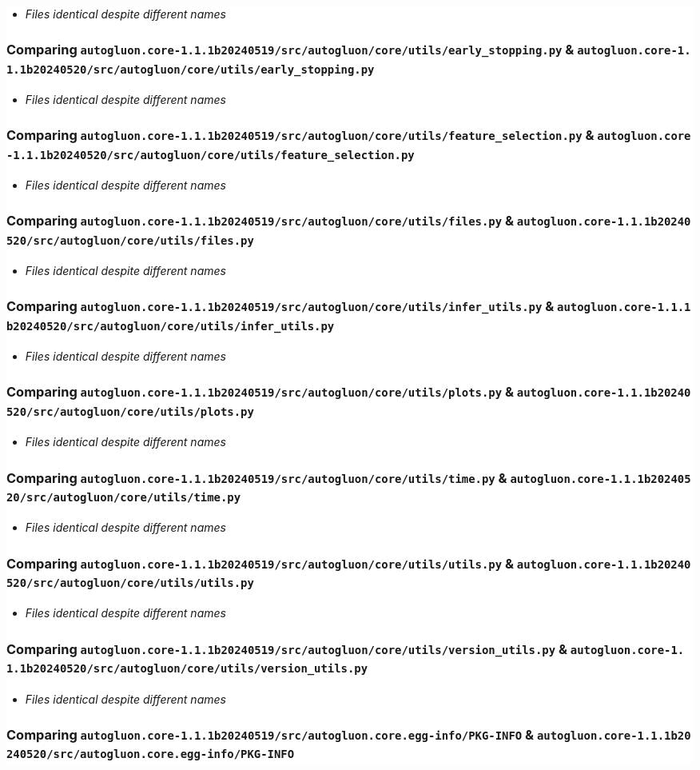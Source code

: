  * *Files identical despite different names*

### Comparing `autogluon.core-1.1.1b20240519/src/autogluon/core/utils/early_stopping.py` & `autogluon.core-1.1.1b20240520/src/autogluon/core/utils/early_stopping.py`

 * *Files identical despite different names*

### Comparing `autogluon.core-1.1.1b20240519/src/autogluon/core/utils/feature_selection.py` & `autogluon.core-1.1.1b20240520/src/autogluon/core/utils/feature_selection.py`

 * *Files identical despite different names*

### Comparing `autogluon.core-1.1.1b20240519/src/autogluon/core/utils/files.py` & `autogluon.core-1.1.1b20240520/src/autogluon/core/utils/files.py`

 * *Files identical despite different names*

### Comparing `autogluon.core-1.1.1b20240519/src/autogluon/core/utils/infer_utils.py` & `autogluon.core-1.1.1b20240520/src/autogluon/core/utils/infer_utils.py`

 * *Files identical despite different names*

### Comparing `autogluon.core-1.1.1b20240519/src/autogluon/core/utils/plots.py` & `autogluon.core-1.1.1b20240520/src/autogluon/core/utils/plots.py`

 * *Files identical despite different names*

### Comparing `autogluon.core-1.1.1b20240519/src/autogluon/core/utils/time.py` & `autogluon.core-1.1.1b20240520/src/autogluon/core/utils/time.py`

 * *Files identical despite different names*

### Comparing `autogluon.core-1.1.1b20240519/src/autogluon/core/utils/utils.py` & `autogluon.core-1.1.1b20240520/src/autogluon/core/utils/utils.py`

 * *Files identical despite different names*

### Comparing `autogluon.core-1.1.1b20240519/src/autogluon/core/utils/version_utils.py` & `autogluon.core-1.1.1b20240520/src/autogluon/core/utils/version_utils.py`

 * *Files identical despite different names*

### Comparing `autogluon.core-1.1.1b20240519/src/autogluon.core.egg-info/PKG-INFO` & `autogluon.core-1.1.1b20240520/src/autogluon.core.egg-info/PKG-INFO`
